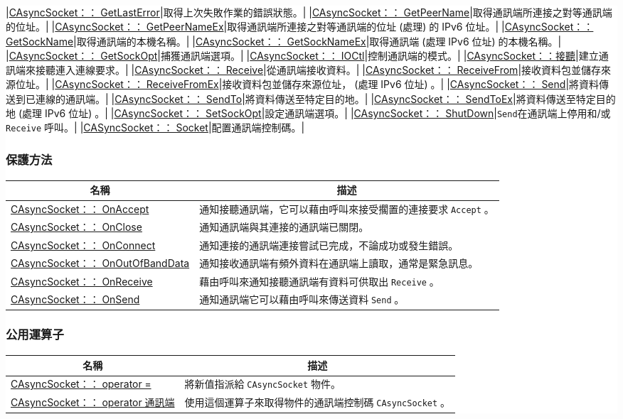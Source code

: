 |[CAsyncSocket：： GetLastError](#getlasterror)|取得上次失敗作業的錯誤狀態。|
|[CAsyncSocket：： GetPeerName](#getpeername)|取得通訊端所連接之對等通訊端的位址。|
|[CAsyncSocket：： GetPeerNameEx](#getpeernameex)|取得通訊端所連接之對等通訊端的位址 (處理) 的 IPv6 位址。|
|[CAsyncSocket：： GetSockName](#getsockname)|取得通訊端的本機名稱。|
|[CAsyncSocket：： GetSockNameEx](#getsocknameex)|取得通訊端 (處理 IPv6 位址) 的本機名稱。|
|[CAsyncSocket：： GetSockOpt](#getsockopt)|捕獲通訊端選項。|
|[CAsyncSocket：： IOCtl](#ioctl)|控制通訊端的模式。|
|[CAsyncSocket：：接聽](#listen)|建立通訊端來接聽連入連線要求。|
|[CAsyncSocket：： Receive](#receive)|從通訊端接收資料。|
|[CAsyncSocket：： ReceiveFrom](#receivefrom)|接收資料包並儲存來源位址。|
|[CAsyncSocket：： ReceiveFromEx](#receivefromex)|接收資料包並儲存來源位址， (處理 IPv6 位址) 。|
|[CAsyncSocket：： Send](#send)|將資料傳送到已連線的通訊端。|
|[CAsyncSocket：： SendTo](#sendto)|將資料傳送至特定目的地。|
|[CAsyncSocket：： SendToEx](#sendtoex)|將資料傳送至特定目的地 (處理 IPv6 位址) 。|
|[CAsyncSocket：： SetSockOpt](#setsockopt)|設定通訊端選項。|
|[CAsyncSocket：： ShutDown](#shutdown)|`Send`在通訊端上停用和/或 `Receive` 呼叫。|
|[CASyncSocket：： Socket](#socket)|配置通訊端控制碼。|

### <a name="protected-methods"></a>保護方法

|名稱|描述|
|----------|-----------------|
|[CAsyncSocket：： OnAccept](#onaccept)|通知接聽通訊端，它可以藉由呼叫來接受擱置的連接要求 `Accept` 。|
|[CAsyncSocket：： OnClose](#onclose)|通知通訊端與其連接的通訊端已關閉。|
|[CAsyncSocket：： OnConnect](#onconnect)|通知連接的通訊端連接嘗試已完成，不論成功或發生錯誤。|
|[CAsyncSocket：： OnOutOfBandData](#onoutofbanddata)|通知接收通訊端有頻外資料在通訊端上讀取，通常是緊急訊息。|
|[CAsyncSocket：： OnReceive](#onreceive)|藉由呼叫來通知接聽通訊端有資料可供取出 `Receive` 。|
|[CAsyncSocket：： OnSend](#onsend)|通知通訊端它可以藉由呼叫來傳送資料 `Send` 。|

### <a name="public-operators"></a>公用運算子

|名稱|描述|
|----------|-----------------|
|[CAsyncSocket：： operator =](#operator_eq)|將新值指派給 `CAsyncSocket` 物件。|
|[CAsyncSocket：： operator 通訊端](#operator_socket)|使用這個運算子來取得物件的通訊端控制碼 `CAsyncSocket` 。|
